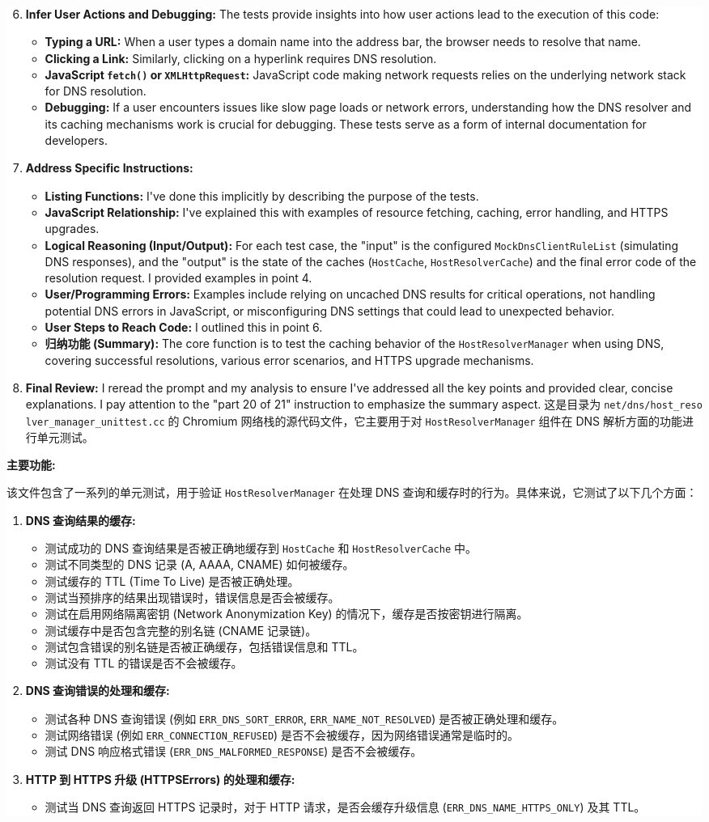 6. **Infer User Actions and Debugging:**  The tests provide insights into how user actions lead to the execution of this code:
    * **Typing a URL:** When a user types a domain name into the address bar, the browser needs to resolve that name.
    * **Clicking a Link:** Similarly, clicking on a hyperlink requires DNS resolution.
    * **JavaScript `fetch()` or `XMLHttpRequest`:**  JavaScript code making network requests relies on the underlying network stack for DNS resolution.
    * **Debugging:** If a user encounters issues like slow page loads or network errors, understanding how the DNS resolver and its caching mechanisms work is crucial for debugging. These tests serve as a form of internal documentation for developers.

7. **Address Specific Instructions:**
    * **Listing Functions:**  I've done this implicitly by describing the purpose of the tests.
    * **JavaScript Relationship:** I've explained this with examples of resource fetching, caching, error handling, and HTTPS upgrades.
    * **Logical Reasoning (Input/Output):**  For each test case, the "input" is the configured `MockDnsClientRuleList` (simulating DNS responses), and the "output" is the state of the caches (`HostCache`, `HostResolverCache`) and the final error code of the resolution request. I provided examples in point 4.
    * **User/Programming Errors:** Examples include relying on uncached DNS results for critical operations, not handling potential DNS errors in JavaScript, or misconfiguring DNS settings that could lead to unexpected behavior.
    * **User Steps to Reach Code:** I outlined this in point 6.
    * **归纳功能 (Summary):** The core function is to test the caching behavior of the `HostResolverManager` when using DNS, covering successful resolutions, various error scenarios, and HTTPS upgrade mechanisms.

8. **Final Review:** I reread the prompt and my analysis to ensure I've addressed all the key points and provided clear, concise explanations. I pay attention to the "part 20 of 21" instruction to emphasize the summary aspect.
这是目录为 `net/dns/host_resolver_manager_unittest.cc` 的 Chromium 网络栈的源代码文件，它主要用于对 `HostResolverManager` 组件在 DNS 解析方面的功能进行单元测试。

**主要功能:**

该文件包含了一系列的单元测试，用于验证 `HostResolverManager` 在处理 DNS 查询和缓存时的行为。具体来说，它测试了以下几个方面：

1. **DNS 查询结果的缓存:**
   - 测试成功的 DNS 查询结果是否被正确地缓存到 `HostCache` 和 `HostResolverCache` 中。
   - 测试不同类型的 DNS 记录 (A, AAAA, CNAME) 如何被缓存。
   - 测试缓存的 TTL (Time To Live) 是否被正确处理。
   - 测试当预排序的结果出现错误时，错误信息是否会被缓存。
   - 测试在启用网络隔离密钥 (Network Anonymization Key) 的情况下，缓存是否按密钥进行隔离。
   - 测试缓存中是否包含完整的别名链 (CNAME 记录链)。
   - 测试包含错误的别名链是否被正确缓存，包括错误信息和 TTL。
   - 测试没有 TTL 的错误是否不会被缓存。

2. **DNS 查询错误的处理和缓存:**
   - 测试各种 DNS 查询错误 (例如 `ERR_DNS_SORT_ERROR`, `ERR_NAME_NOT_RESOLVED`) 是否被正确处理和缓存。
   - 测试网络错误 (例如 `ERR_CONNECTION_REFUSED`) 是否不会被缓存，因为网络错误通常是临时的。
   - 测试 DNS 响应格式错误 (`ERR_DNS_MALFORMED_RESPONSE`) 是否不会被缓存。

3. **HTTP 到 HTTPS 升级 (HTTPSErrors) 的处理和缓存:**
   - 测试当 DNS 查询返回 HTTPS 记录时，对于 HTTP 请求，是否会缓存升级信息 (`ERR_DNS_NAME_HTTPS_ONLY`) 及其 TTL。
